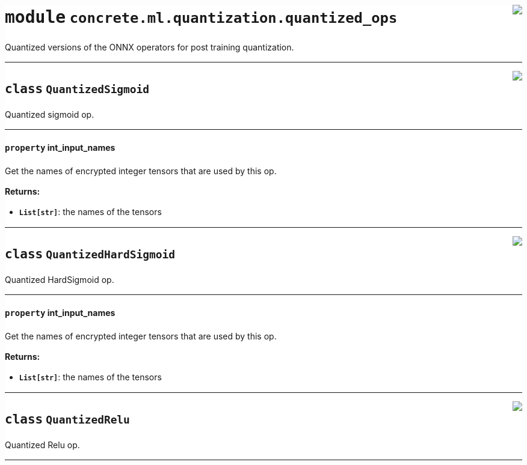 

<a href="https://github.com/zama-ai/concrete-ml-internal/tree/main/src/concrete/ml/quantization/quantized_ops.py#L0"><img align="right" style="float:right;" src="https://img.shields.io/badge/-source-cccccc?style=flat-square"></a>

# <kbd>module</kbd> `concrete.ml.quantization.quantized_ops`

Quantized versions of the ONNX operators for post training quantization.

______________________________________________________________________

<a href="https://github.com/zama-ai/concrete-ml-internal/tree/main/src/concrete/ml/quantization/quantized_ops.py#L44"><img align="right" style="float:right;" src="https://img.shields.io/badge/-source-cccccc?style=flat-square"></a>

## <kbd>class</kbd> `QuantizedSigmoid`

Quantized sigmoid op.

______________________________________________________________________

#### <kbd>property</kbd> int_input_names

Get the names of encrypted integer tensors that are used by this op.

**Returns:**

- <b>`List[str]`</b>:  the names of the tensors

______________________________________________________________________

<a href="https://github.com/zama-ai/concrete-ml-internal/tree/main/src/concrete/ml/quantization/quantized_ops.py#L50"><img align="right" style="float:right;" src="https://img.shields.io/badge/-source-cccccc?style=flat-square"></a>

## <kbd>class</kbd> `QuantizedHardSigmoid`

Quantized HardSigmoid op.

______________________________________________________________________

#### <kbd>property</kbd> int_input_names

Get the names of encrypted integer tensors that are used by this op.

**Returns:**

- <b>`List[str]`</b>:  the names of the tensors

______________________________________________________________________

<a href="https://github.com/zama-ai/concrete-ml-internal/tree/main/src/concrete/ml/quantization/quantized_ops.py#L56"><img align="right" style="float:right;" src="https://img.shields.io/badge/-source-cccccc?style=flat-square"></a>

## <kbd>class</kbd> `QuantizedRelu`

Quantized Relu op.

______________________________________________________________________
